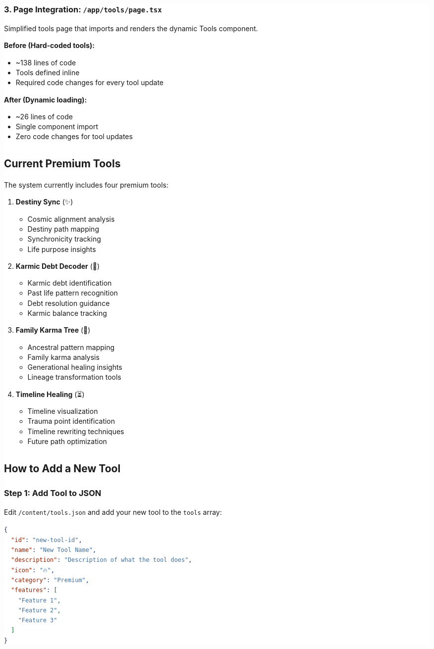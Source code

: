 ### 3. Page Integration: `/app/tools/page.tsx`

Simplified tools page that imports and renders the dynamic Tools component.

**Before (Hard-coded tools):**
- ~138 lines of code
- Tools defined inline
- Required code changes for every tool update

**After (Dynamic loading):**
- ~26 lines of code
- Single component import
- Zero code changes for tool updates

## Current Premium Tools

The system currently includes four premium tools:

1. **Destiny Sync** (✨)
   - Cosmic alignment analysis
   - Destiny path mapping
   - Synchronicity tracking
   - Life purpose insights

2. **Karmic Debt Decoder** (🔮)
   - Karmic debt identification
   - Past life pattern recognition
   - Debt resolution guidance
   - Karmic balance tracking

3. **Family Karma Tree** (🌳)
   - Ancestral pattern mapping
   - Family karma analysis
   - Generational healing insights
   - Lineage transformation tools

4. **Timeline Healing** (⏳)
   - Timeline visualization
   - Trauma point identification
   - Timeline rewriting techniques
   - Future path optimization

## How to Add a New Tool

### Step 1: Add Tool to JSON

Edit `/content/tools.json` and add your new tool to the `tools` array:

```json
{
  "id": "new-tool-id",
  "name": "New Tool Name",
  "description": "Description of what the tool does",
  "icon": "🔥",
  "category": "Premium",
  "features": [
    "Feature 1",
    "Feature 2",
    "Feature 3"
  ]
}
```
